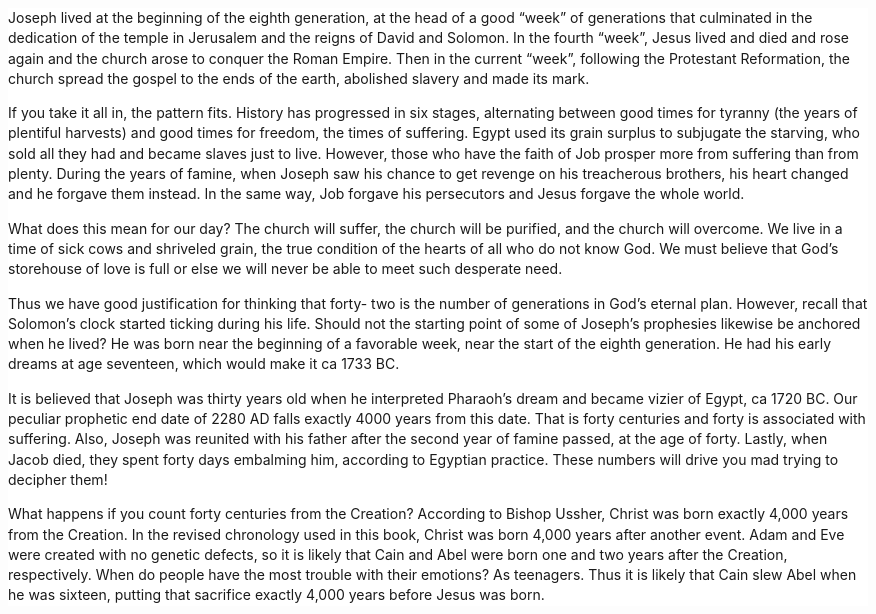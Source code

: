 Joseph lived at the beginning of the eighth generation, at
the head of a good “week” of generations that culminated
in the dedication of the temple in Jerusalem and the reigns
of David and Solomon. In the fourth “week”, Jesus lived
and died and rose again and the church arose to conquer
the Roman Empire. Then in the current “week”, following
the Protestant Reformation, the church spread the gospel
to the ends of the earth, abolished slavery and made its
mark.

If you take it all in, the pattern fits. History has
progressed in six stages, alternating between good times for
tyranny (the years of plentiful harvests) and good times for
freedom, the times of suffering. Egypt used its grain surplus
to subjugate the starving, who sold all they had and became
slaves just to live. However, those who have the faith of Job
prosper more from suffering than from plenty. During the
years of famine, when Joseph saw his chance to get revenge
on his treacherous brothers, his heart changed and he
forgave them instead. In the same way, Job forgave his
persecutors and Jesus forgave the whole world.

What does this mean for our day? The church will suffer,
the church will be purified, and the church will overcome.
We live in a time of sick cows and shriveled grain, the true
condition of the hearts of all who do not know God. We
must believe that God’s storehouse of love is full or else we
will never be able to meet such desperate need.

Thus we have good justification for thinking that forty-
two is the number of generations in God’s eternal plan.
However, recall that Solomon’s clock started ticking during
his life. Should not the starting point of some of Joseph’s
prophesies likewise be anchored when he lived? He was
born near the beginning of a favorable week, near the start
of the eighth generation. He had his early dreams at age
seventeen, which would make it ca 1733 BC.

It is believed that Joseph was thirty years old when he
interpreted Pharaoh’s dream and became vizier of Egypt,
ca 1720 BC. Our peculiar prophetic end date of 2280 AD
falls exactly 4000 years from this date. That is forty
centuries and forty is associated with suffering. Also,
Joseph was reunited with his father after the second year of
famine passed, at the age of forty. Lastly, when Jacob died,
they spent forty days embalming him, according to
Egyptian practice. These numbers will drive you mad trying
to decipher them!

What happens if you count forty centuries from the
Creation? According to Bishop Ussher, Christ was born
exactly 4,000 years from the Creation. In the revised
chronology used in this book, Christ was born 4,000 years
after another event. Adam and Eve were created with no
genetic defects, so it is likely that Cain and Abel were born
one and two years after the Creation, respectively. When
do people have the most trouble with their emotions? As
teenagers. Thus it is likely that Cain slew Abel when he was
sixteen, putting that sacrifice exactly 4,000 years before
Jesus was born.
